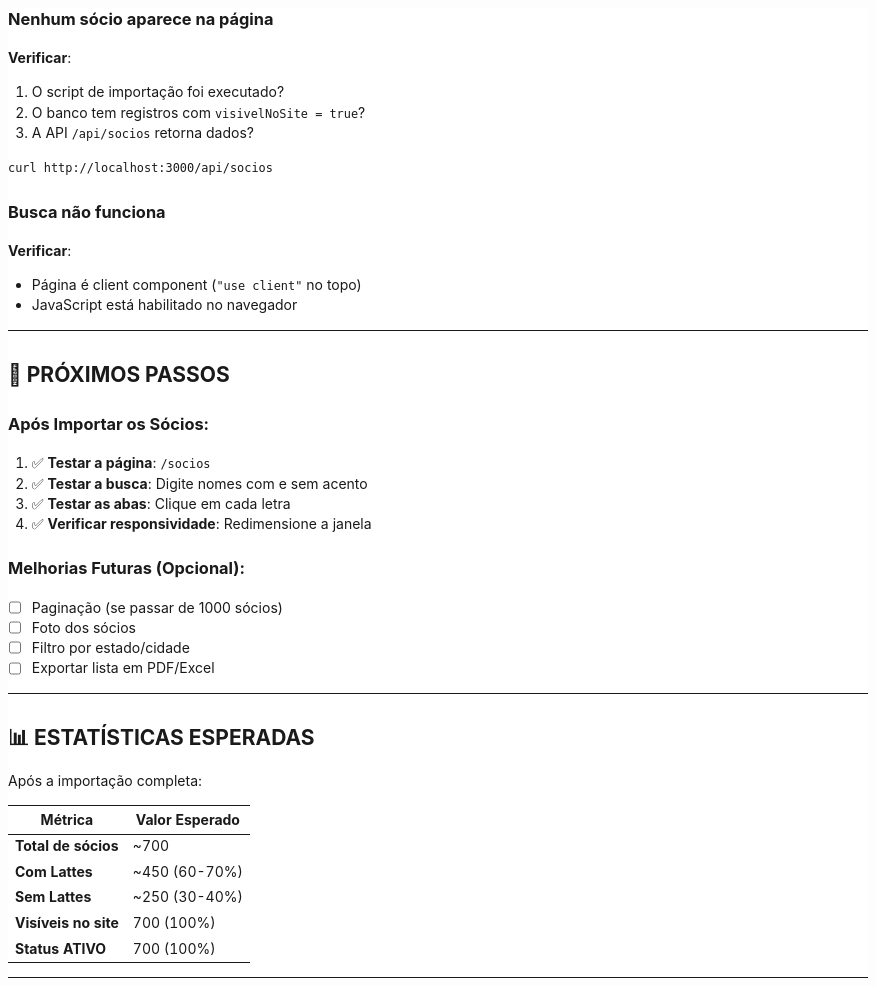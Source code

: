 ### **Nenhum sócio aparece na página**

**Verificar**:
1. O script de importação foi executado?
2. O banco tem registros com `visivelNoSite = true`?
3. A API `/api/socios` retorna dados?

```bash
curl http://localhost:3000/api/socios
```

### **Busca não funciona**

**Verificar**:
- Página é client component (`"use client"` no topo)
- JavaScript está habilitado no navegador

---

## 📝 **PRÓXIMOS PASSOS**

### **Após Importar os Sócios:**

1. ✅ **Testar a página**: `/socios`
2. ✅ **Testar a busca**: Digite nomes com e sem acento
3. ✅ **Testar as abas**: Clique em cada letra
4. ✅ **Verificar responsividade**: Redimensione a janela

### **Melhorias Futuras (Opcional):**

- [ ] Paginação (se passar de 1000 sócios)
- [ ] Foto dos sócios
- [ ] Filtro por estado/cidade
- [ ] Exportar lista em PDF/Excel

---

## 📊 **ESTATÍSTICAS ESPERADAS**

Após a importação completa:

| Métrica | Valor Esperado |
|---------|----------------|
| **Total de sócios** | ~700 |
| **Com Lattes** | ~450 (60-70%) |
| **Sem Lattes** | ~250 (30-40%) |
| **Visíveis no site** | 700 (100%) |
| **Status ATIVO** | 700 (100%) |

---